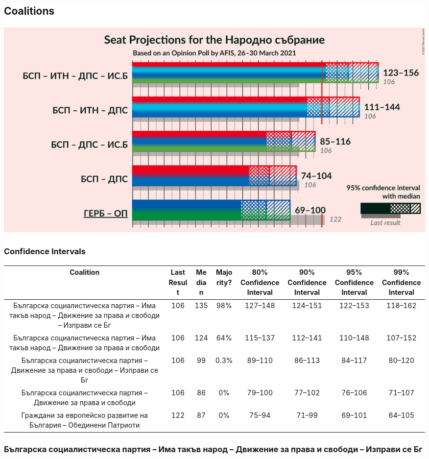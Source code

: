 
## Coalitions

![Graph with coalitions seats not yet produced](2021-03-30-AFIS-coalitions-seats.png "Coalitions Seats")

### Confidence Intervals

| Coalition | Last Result | Median | Majority? | 80% Confidence Interval | 90% Confidence Interval | 95% Confidence Interval | 99% Confidence Interval |
|:---------:|:-----------:|:------:|:---------:|:-----------------------:|:-----------------------:|:-----------------------:|:-----------------------:|
| Българска социалистическа партия – Има такъв народ – Движение за права и свободи – Изправи се Бг | 106 | 135 | 98% | 127–148 | 124–151 | 122–153 | 118–162 |
| Българска социалистическа партия – Има такъв народ – Движение за права и свободи | 106 | 124 | 64% | 115–137 | 112–141 | 110–148 | 107–152 |
| Българска социалистическа партия – Движение за права и свободи – Изправи се Бг | 106 | 99 | 0.3% | 89–110 | 86–113 | 84–117 | 80–120 |
| Българска социалистическа партия – Движение за права и свободи | 106 | 86 | 0% | 79–100 | 77–102 | 76–106 | 71–107 |
| Граждани за европейско развитие на България – Обединени Патриоти | 122 | 87 | 0% | 75–94 | 71–99 | 69–101 | 64–105 |

### Българска социалистическа партия – Има такъв народ – Движение за права и свободи – Изправи се Бг
